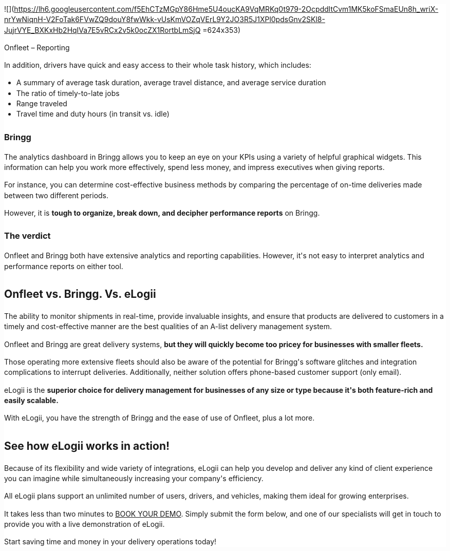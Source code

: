 ![](https://lh6.googleusercontent.com/f5EhCTzMGpY86Hme5U4oucKA9VqMRKq0t979-2OcpddltCvm1MK5koFSmaEUn8h_wriX-nrYwNiqnH-V2FoTak6FVwZQ9douY8fwWkk-vUsKmVOZqVErL9Y2JO3R5J1XPl0pdsGnv2SKl8-JujrVYE_BXKxHb2HqIVa7E5vRCx2v5k0ocZX1RortbLmSjQ =624x353)

Onfleet – Reporting

In addition, drivers have quick and easy access to their whole task history, which includes:

* A summary of average task duration, average travel distance, and average service duration
* The ratio of timely-to-late jobs
* Range traveled
* Travel time and duty hours (in transit vs. idle)

### Bringg

The analytics dashboard in Bringg allows you to keep an eye on your KPIs using a variety of helpful graphical widgets. This information can help you work more effectively, spend less money, and impress executives when giving reports.

For instance, you can determine cost-effective business methods by comparing the percentage of on-time deliveries made between two different periods.

However, it is **tough to organize, break down, and decipher performance reports** on Bringg.

### The verdict

Onfleet and Bringg both have extensive analytics and reporting capabilities. However, it's not easy to interpret analytics and performance reports on either tool.

## Onfleet vs. Bringg. Vs. eLogii

The ability to monitor shipments in real-time, provide invaluable insights, and ensure that products are delivered to customers in a timely and cost-effective manner are the best qualities of an A-list delivery management system.

Onfleet and Bringg are great delivery systems, **but they will quickly become too pricey for businesses with smaller fleets.**

Those operating more extensive fleets should also be aware of the potential for Bringg's software glitches and integration complications to interrupt deliveries. Additionally, neither solution offers phone-based customer support (only email).

eLogii is the **superior choice for delivery management for businesses of any size or type because it's both feature-rich and easily scalable.**

With eLogii, you have the strength of Bringg and the ease of use of Onfleet, plus a lot more.

## See how eLogii works in action!

Because of its flexibility and wide variety of integrations, eLogii can help you develop and deliver any kind of client experience you can imagine while simultaneously increasing your company's efficiency.

All eLogii plans support an unlimited number of users, drivers, and vehicles, making them ideal for growing enterprises.

It takes less than two minutes to [BOOK YOUR DEMO](https://elogii.com/book-demo). Simply submit the form below, and one of our specialists will get in touch to provide you with a live demonstration of eLogii.

Start saving time and money in your delivery operations today!